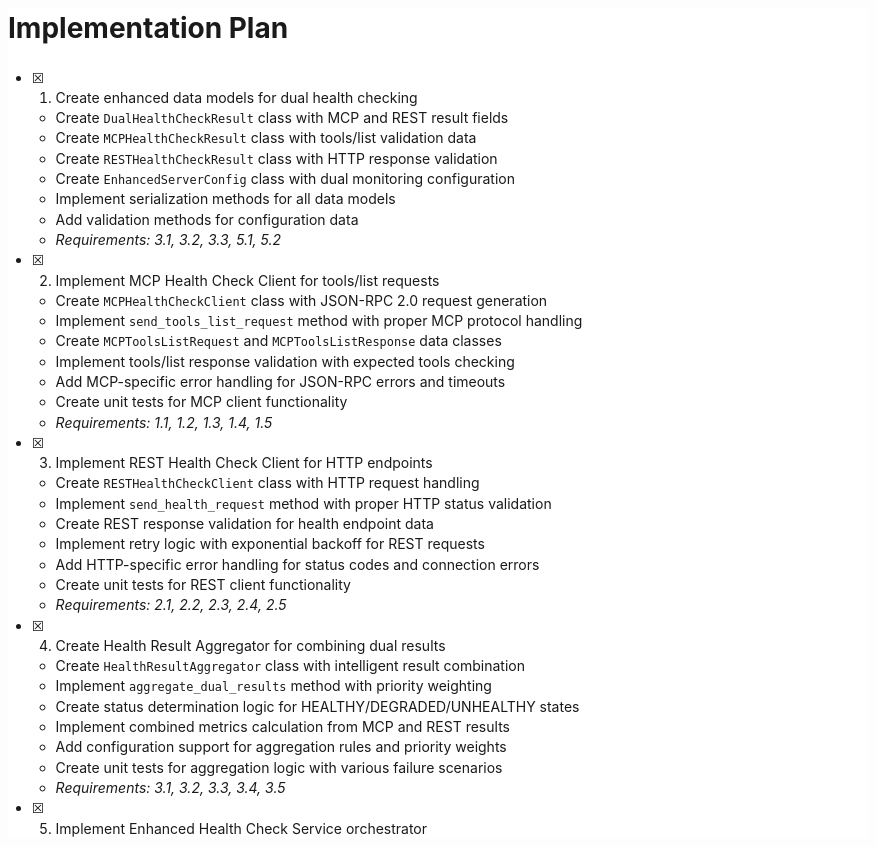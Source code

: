 # Implementation Plan

- [x] 1. Create enhanced data models for dual health checking




  - Create `DualHealthCheckResult` class with MCP and REST result fields
  - Create `MCPHealthCheckResult` class with tools/list validation data
  - Create `RESTHealthCheckResult` class with HTTP response validation
  - Create `EnhancedServerConfig` class with dual monitoring configuration
  - Implement serialization methods for all data models
  - Add validation methods for configuration data
  - _Requirements: 3.1, 3.2, 3.3, 5.1, 5.2_


- [x] 2. Implement MCP Health Check Client for tools/list requests




  - Create `MCPHealthCheckClient` class with JSON-RPC 2.0 request generation
  - Implement `send_tools_list_request` method with proper MCP protocol handling
  - Create `MCPToolsListRequest` and `MCPToolsListResponse` data classes
  - Implement tools/list response validation with expected tools checking
  - Add MCP-specific error handling for JSON-RPC errors and timeouts
  - Create unit tests for MCP client functionality
  - _Requirements: 1.1, 1.2, 1.3, 1.4, 1.5_


- [x] 3. Implement REST Health Check Client for HTTP endpoints




  - Create `RESTHealthCheckClient` class with HTTP request handling
  - Implement `send_health_request` method with proper HTTP status validation
  - Create REST response validation for health endpoint data
  - Implement retry logic with exponential backoff for REST requests
  - Add HTTP-specific error handling for status codes and connection errors
  - Create unit tests for REST client functionality
  - _Requirements: 2.1, 2.2, 2.3, 2.4, 2.5_


- [x] 4. Create Health Result Aggregator for combining dual results



  - Create `HealthResultAggregator` class with intelligent result combination
  - Implement `aggregate_dual_results` method with priority weighting
  - Create status determination logic for HEALTHY/DEGRADED/UNHEALTHY states
  - Implement combined metrics calculation from MCP and REST results
  - Add configuration support for aggregation rules and priority weights
  - Create unit tests for aggregation logic with various failure scenarios
  - _Requirements: 3.1, 3.2, 3.3, 3.4, 3.5_


- [x] 5. Implement Enhanced Health Check Service orchestrator



